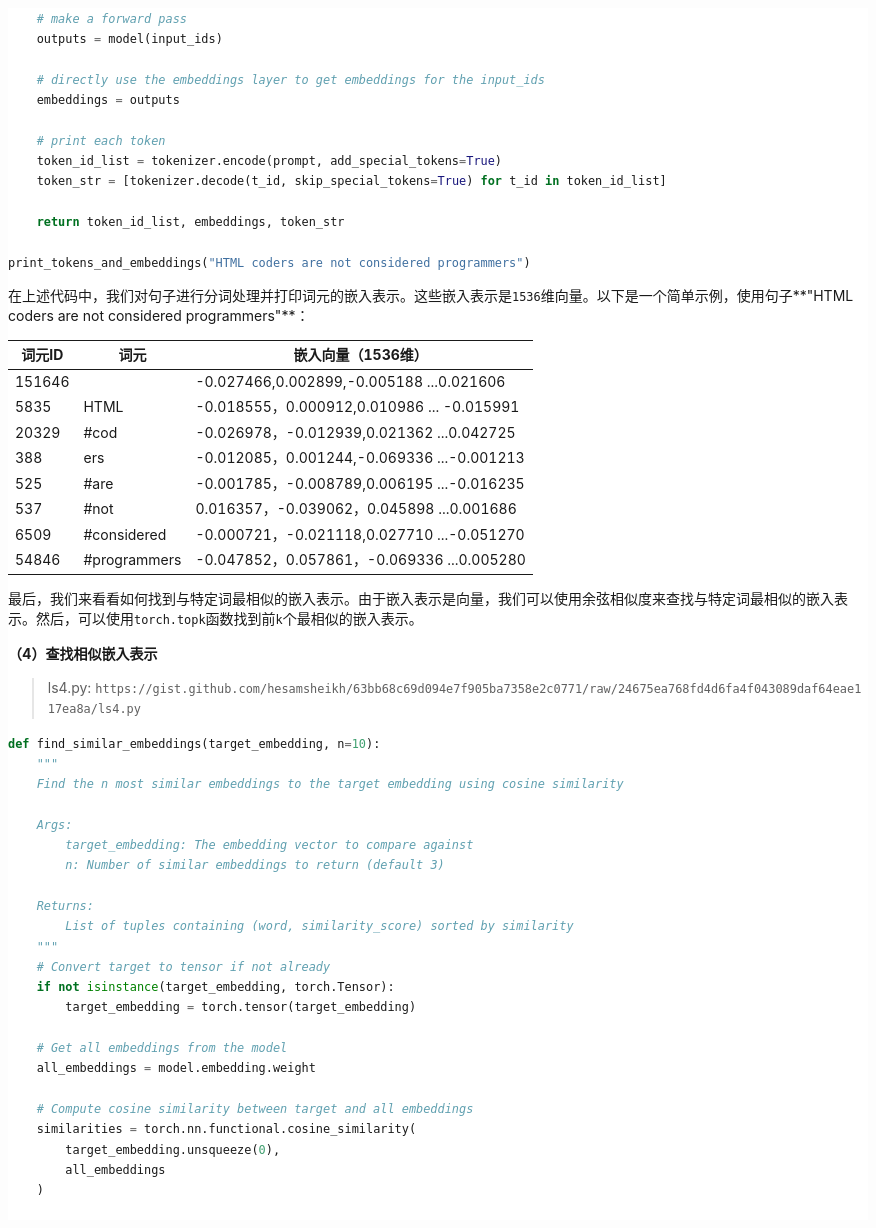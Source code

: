 ```python
    # make a forward pass
    outputs = model(input_ids)

    # directly use the embeddings layer to get embeddings for the input_ids
    embeddings = outputs

    # print each token
    token_id_list = tokenizer.encode(prompt, add_special_tokens=True)
    token_str = [tokenizer.decode(t_id, skip_special_tokens=True) for t_id in token_id_list]

    return token_id_list, embeddings, token_str
  
print_tokens_and_embeddings("HTML coders are not considered programmers")
```

在上述代码中，我们对句子进行分词处理并打印词元的嵌入表示。这些嵌入表示是`1536`维向量。以下是一个简单示例，使用句子**"HTML coders are not considered programmers"**：  

| **词元ID** | **词元**       | **嵌入向量（1536维）**                           |
|----------|--------------|-------------------------------------------|
| 151646   |              | -0.027466,0.002899,-0.005188 ...0.021606  |
| 5835     | HTML         | -0.018555，0.000912,0.010986 ... -0.015991 |
| 20329    | #cod         | -0.026978，-0.012939,0.021362 ...0.042725  |
| 388      | ers          | -0.012085，0.001244,-0.069336 ...-0.001213 |
| 525      | #are         | -0.001785，-0.008789,0.006195 ...-0.016235 |
| 537      | #not         | 0.016357，-0.039062，0.045898 ...0.001686   |
| 6509     | #considered  | -0.000721，-0.021118,0.027710 ...-0.051270 |
| 54846    | #programmers | -0.047852，0.057861，-0.069336 ...0.005280  |

最后，我们来看看如何找到与特定词最相似的嵌入表示。由于嵌入表示是向量，我们可以使用余弦相似度来查找与特定词最相似的嵌入表示。然后，可以使用`torch.topk`函数找到前`k`个最相似的嵌入表示。  

**（4）查找相似嵌入表示**
> ls4.py: `https://gist.github.com/hesamsheikh/63bb68c69d094e7f905ba7358e2c0771/raw/24675ea768fd4d6fa4f043089daf64eae117ea8a/ls4.py`

```python
def find_similar_embeddings(target_embedding, n=10):
    """
    Find the n most similar embeddings to the target embedding using cosine similarity
    
    Args:
        target_embedding: The embedding vector to compare against
        n: Number of similar embeddings to return (default 3)
    
    Returns:
        List of tuples containing (word, similarity_score) sorted by similarity
    """
    # Convert target to tensor if not already
    if not isinstance(target_embedding, torch.Tensor):
        target_embedding = torch.tensor(target_embedding)
        
    # Get all embeddings from the model
    all_embeddings = model.embedding.weight
    
    # Compute cosine similarity between target and all embeddings
    similarities = torch.nn.functional.cosine_similarity(
        target_embedding.unsqueeze(0), 
        all_embeddings
    )
    
```
